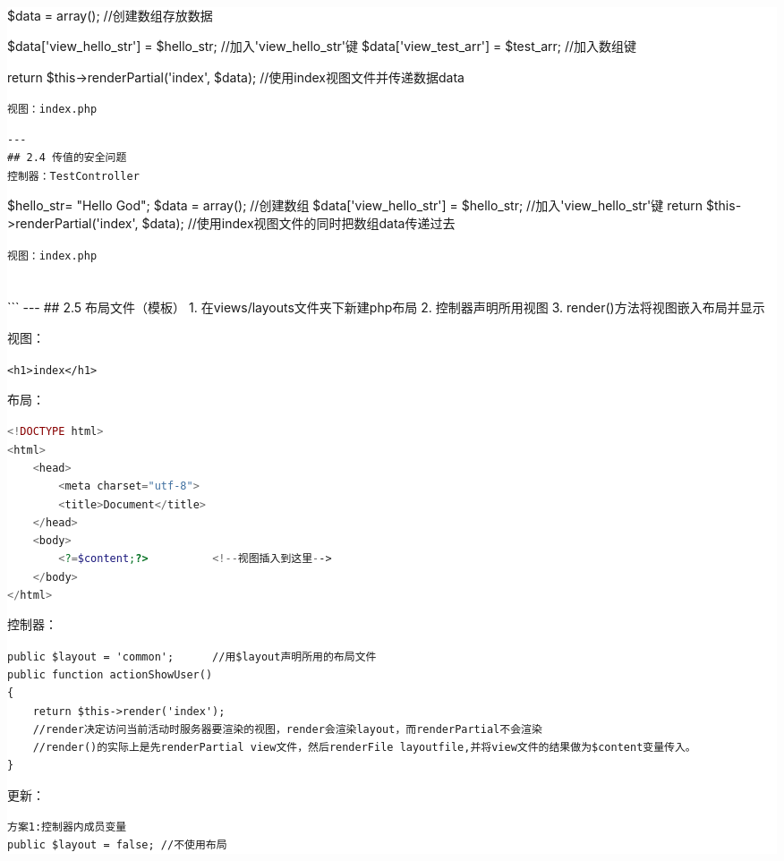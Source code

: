$data = array();                                //创建数组存放数据

$data['view_hello_str'] = $hello_str;           //加入'view_hello_str'键
$data['view_test_arr'] = $test_arr;             //加入数组键

return $this->renderPartial('index', $data);    //使用index视图文件并传递数据data
```
视图：index.php
```
<?=$view_hello_str;?>
<?=$view_test_arr[0];?>
```
---
## 2.4 传值的安全问题
控制器：TestController
```
$hello_str= "Hello God";
$data = array();                                //创建数组
$data['view_hello_str'] = $hello_str;           //加入'view_hello_str'键
return $this->renderPartial('index', $data);    //使用index视图文件的同时把数组data传递过去
```
视图：index.php
```
<?php
use yii\helpers\Html;
use yii\helpers\HtmlPurifier;
?>
<h1><?=Html::encode($view_hello_str);?></h1>            
<h1><?=HtmlPurifier::process($view_hello_str);?></h1>   
```
---
## 2.5 布局文件（模板）
1. 在views/layouts文件夹下新建php布局
2. 控制器声明所用视图
3. render()方法将视图嵌入布局并显示

视图：
```
<h1>index</h1>
```
布局：
```php
<!DOCTYPE html>
<html>
    <head>
        <meta charset="utf-8">
        <title>Document</title>
    </head>
    <body>
        <?=$content;?>          <!--视图插入到这里-->
    </body>
</html>
```
控制器：
```
public $layout = 'common';      //用$layout声明所用的布局文件
public function actionShowUser()
{
    return $this->render('index');  
    //render决定访问当前活动时服务器要渲染的视图，render会渲染layout，而renderPartial不会渲染
    //render()的实际上是先renderPartial view文件，然后renderFile layoutfile,并将view文件的结果做为$content变量传入。 
}
```
更新：
```
方案1:控制器内成员变量
public $layout = false; //不使用布局
```